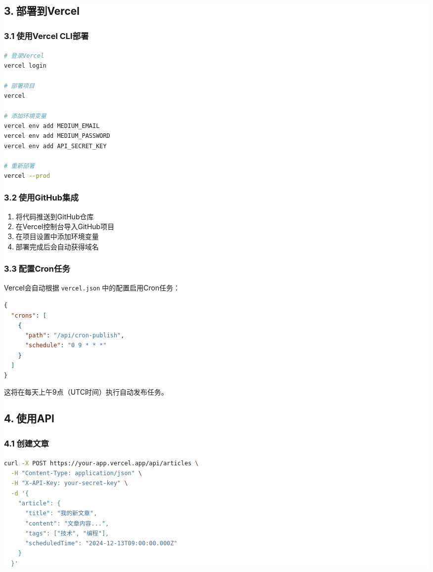 ## 3. 部署到Vercel

### 3.1 使用Vercel CLI部署
```bash
# 登录Vercel
vercel login

# 部署项目
vercel

# 添加环境变量
vercel env add MEDIUM_EMAIL
vercel env add MEDIUM_PASSWORD
vercel env add API_SECRET_KEY

# 重新部署
vercel --prod
```

### 3.2 使用GitHub集成

1. 将代码推送到GitHub仓库
2. 在Vercel控制台导入GitHub项目
3. 在项目设置中添加环境变量
4. 部署完成后会自动获得域名

### 3.3 配置Cron任务

Vercel会自动根据 `vercel.json` 中的配置启用Cron任务：

```json
{
  "crons": [
    {
      "path": "/api/cron-publish",
      "schedule": "0 9 * * *"
    }
  ]
}
```

这将在每天上午9点（UTC时间）执行自动发布任务。

## 4. 使用API

### 4.1 创建文章
```bash
curl -X POST https://your-app.vercel.app/api/articles \
  -H "Content-Type: application/json" \
  -H "X-API-Key: your-secret-key" \
  -d '{
    "article": {
      "title": "我的新文章",
      "content": "文章内容...",
      "tags": ["技术", "编程"],
      "scheduledTime": "2024-12-13T09:00:00.000Z"
    }
  }'
```
